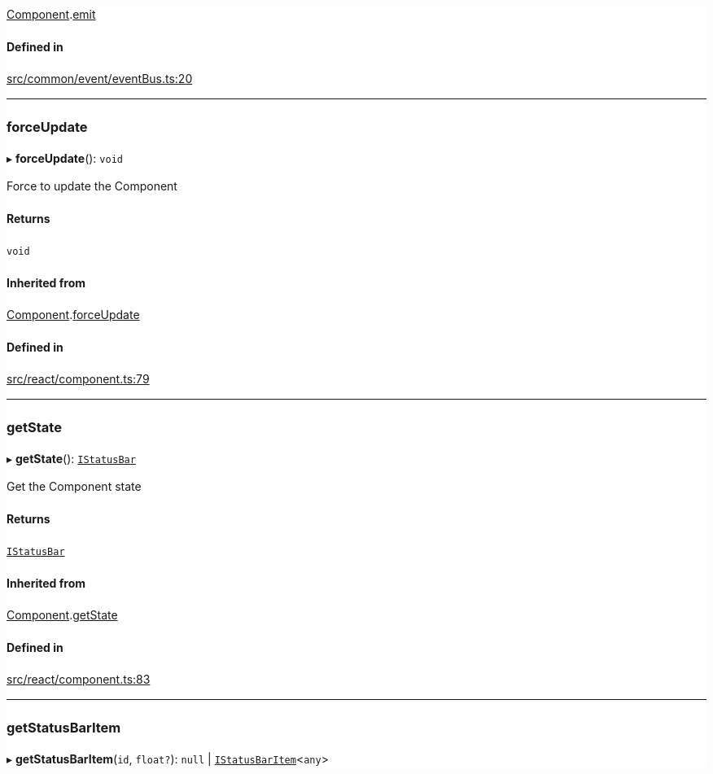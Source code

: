 [Component](../classes/molecule.react.Component).[emit](../classes/molecule.react.Component#emit)

#### Defined in

[src/common/event/eventBus.ts:20](https://github.com/DTStack/molecule/blob/22a59c7/src/common/event/eventBus.ts#L20)

---

### forceUpdate

▸ **forceUpdate**(): `void`

Force to update the Component

#### Returns

`void`

#### Inherited from

[Component](../classes/molecule.react.Component).[forceUpdate](../classes/molecule.react.Component#forceupdate)

#### Defined in

[src/react/component.ts:79](https://github.com/DTStack/molecule/blob/22a59c7/src/react/component.ts#L79)

---

### getState

▸ **getState**(): [`IStatusBar`](molecule.IStatusBar)

Get the Component state

#### Returns

[`IStatusBar`](molecule.IStatusBar)

#### Inherited from

[Component](../classes/molecule.react.Component).[getState](../classes/molecule.react.Component#getstate)

#### Defined in

[src/react/component.ts:83](https://github.com/DTStack/molecule/blob/22a59c7/src/react/component.ts#L83)

---

### getStatusBarItem

▸ **getStatusBarItem**(`id`, `float?`): `null` \| [`IStatusBarItem`](molecule.IStatusBarItem)<`any`\>
